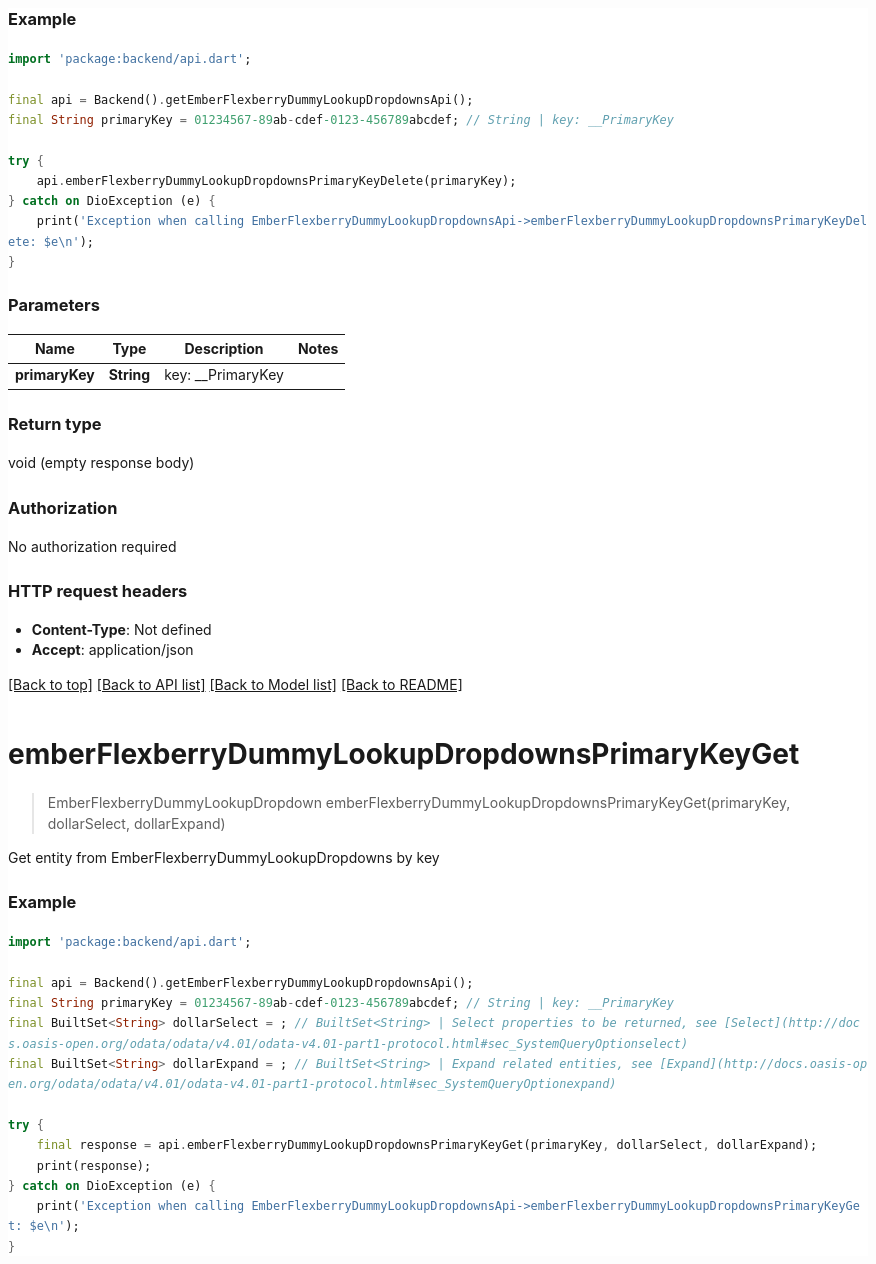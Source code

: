### Example
```dart
import 'package:backend/api.dart';

final api = Backend().getEmberFlexberryDummyLookupDropdownsApi();
final String primaryKey = 01234567-89ab-cdef-0123-456789abcdef; // String | key: __PrimaryKey

try {
    api.emberFlexberryDummyLookupDropdownsPrimaryKeyDelete(primaryKey);
} catch on DioException (e) {
    print('Exception when calling EmberFlexberryDummyLookupDropdownsApi->emberFlexberryDummyLookupDropdownsPrimaryKeyDelete: $e\n');
}
```

### Parameters

Name | Type | Description  | Notes
------------- | ------------- | ------------- | -------------
 **primaryKey** | **String**| key: __PrimaryKey | 

### Return type

void (empty response body)

### Authorization

No authorization required

### HTTP request headers

 - **Content-Type**: Not defined
 - **Accept**: application/json

[[Back to top]](#) [[Back to API list]](../README.md#documentation-for-api-endpoints) [[Back to Model list]](../README.md#documentation-for-models) [[Back to README]](../README.md)

# **emberFlexberryDummyLookupDropdownsPrimaryKeyGet**
> EmberFlexberryDummyLookupDropdown emberFlexberryDummyLookupDropdownsPrimaryKeyGet(primaryKey, dollarSelect, dollarExpand)

Get entity from EmberFlexberryDummyLookupDropdowns by key

### Example
```dart
import 'package:backend/api.dart';

final api = Backend().getEmberFlexberryDummyLookupDropdownsApi();
final String primaryKey = 01234567-89ab-cdef-0123-456789abcdef; // String | key: __PrimaryKey
final BuiltSet<String> dollarSelect = ; // BuiltSet<String> | Select properties to be returned, see [Select](http://docs.oasis-open.org/odata/odata/v4.01/odata-v4.01-part1-protocol.html#sec_SystemQueryOptionselect)
final BuiltSet<String> dollarExpand = ; // BuiltSet<String> | Expand related entities, see [Expand](http://docs.oasis-open.org/odata/odata/v4.01/odata-v4.01-part1-protocol.html#sec_SystemQueryOptionexpand)

try {
    final response = api.emberFlexberryDummyLookupDropdownsPrimaryKeyGet(primaryKey, dollarSelect, dollarExpand);
    print(response);
} catch on DioException (e) {
    print('Exception when calling EmberFlexberryDummyLookupDropdownsApi->emberFlexberryDummyLookupDropdownsPrimaryKeyGet: $e\n');
}
```